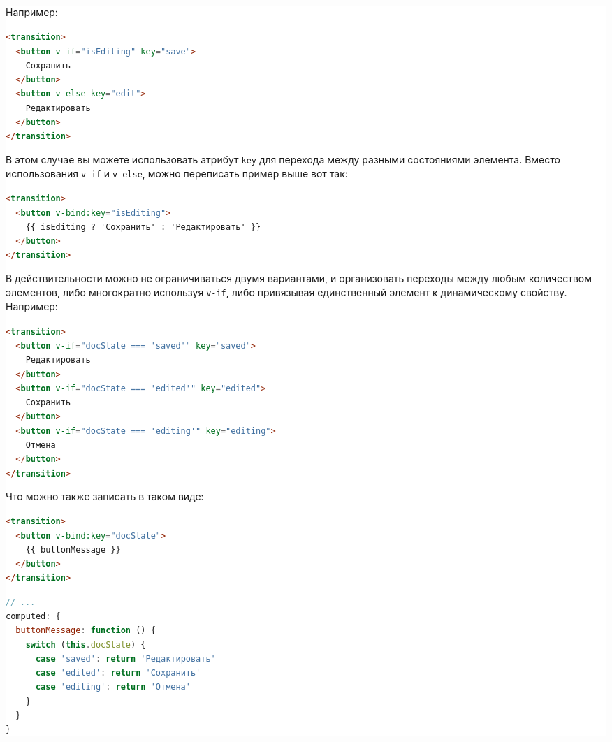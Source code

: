 Например:

```html
<transition>
  <button v-if="isEditing" key="save">
    Сохранить
  </button>
  <button v-else key="edit">
    Редактировать
  </button>
</transition>
```

В этом случае вы можете использовать атрибут `key` для перехода между разными состояниями элемента. Вместо использования `v-if` и `v-else`, можно переписать пример выше вот так:

```html
<transition>
  <button v-bind:key="isEditing">
    {{ isEditing ? 'Сохранить' : 'Редактировать' }}
  </button>
</transition>
```

В действительности можно не ограничиваться двумя вариантами, и организовать переходы между любым количеством элементов, либо многократно используя `v-if`, либо привязывая единственный элемент к динамическому свойству. Например:

```html
<transition>
  <button v-if="docState === 'saved'" key="saved">
    Редактировать
  </button>
  <button v-if="docState === 'edited'" key="edited">
    Сохранить
  </button>
  <button v-if="docState === 'editing'" key="editing">
    Отмена
  </button>
</transition>
```

Что можно также записать в таком виде:

```html
<transition>
  <button v-bind:key="docState">
    {{ buttonMessage }}
  </button>
</transition>
```

```js
// ...
computed: {
  buttonMessage: function () {
    switch (this.docState) {
      case 'saved': return 'Редактировать'
      case 'edited': return 'Сохранить'
      case 'editing': return 'Отмена'
    }
  }
}
```
